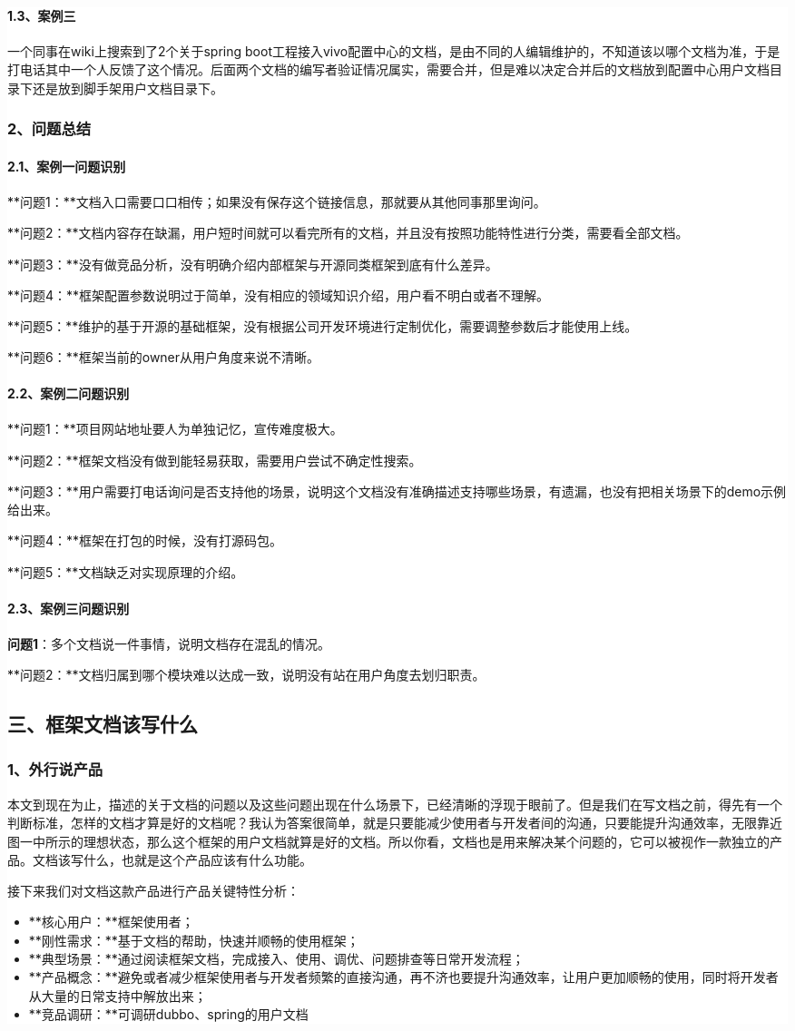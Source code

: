 #### **1.3、案例三**

一个同事在wiki上搜索到了2个关于spring boot工程接入vivo配置中心的文档，是由不同的人编辑维护的，不知道该以哪个文档为准，于是打电话其中一个人反馈了这个情况。后面两个文档的编写者验证情况属实，需要合并，但是难以决定合并后的文档放到配置中心用户文档目录下还是放到脚手架用户文档目录下。



### **2、问题总结**



#### **2.1、案例一问题识别**

**问题1：**文档入口需要口口相传；如果没有保存这个链接信息，那就要从其他同事那里询问。

**问题2：**文档内容存在缺漏，用户短时间就可以看完所有的文档，并且没有按照功能特性进行分类，需要看全部文档。

**问题3：**没有做竞品分析，没有明确介绍内部框架与开源同类框架到底有什么差异。

**问题4：**框架配置参数说明过于简单，没有相应的领域知识介绍，用户看不明白或者不理解。

**问题5：**维护的基于开源的基础框架，没有根据公司开发环境进行定制优化，需要调整参数后才能使用上线。

**问题6：**框架当前的owner从用户角度来说不清晰。



#### **2.2、案例二问题识别**

**问题1：**项目网站地址要人为单独记忆，宣传难度极大。

**问题2：**框架文档没有做到能轻易获取，需要用户尝试不确定性搜索。

**问题3：**用户需要打电话询问是否支持他的场景，说明这个文档没有准确描述支持哪些场景，有遗漏，也没有把相关场景下的demo示例给出来。

**问题4：**框架在打包的时候，没有打源码包。

**问题5：**文档缺乏对实现原理的介绍。



#### **2.3、案例三问题识别**

**问题1**：多个文档说一件事情，说明文档存在混乱的情况。

**问题2：**文档归属到哪个模块难以达成一致，说明没有站在用户角度去划归职责。



## 三、框架文档该写什么



### **1、外行说产品**

本文到现在为止，描述的关于文档的问题以及这些问题出现在什么场景下，已经清晰的浮现于眼前了。但是我们在写文档之前，得先有一个判断标准，怎样的文档才算是好的文档呢？我认为答案很简单，就是只要能减少使用者与开发者间的沟通，只要能提升沟通效率，无限靠近图一中所示的理想状态，那么这个框架的用户文档就算是好的文档。所以你看，文档也是用来解决某个问题的，它可以被视作一款独立的产品。文档该写什么，也就是这个产品应该有什么功能。

接下来我们对文档这款产品进行产品关键特性分析：

- **核心用户：**框架使用者；
- **刚性需求：**基于文档的帮助，快速并顺畅的使用框架；
- **典型场景：**通过阅读框架文档，完成接入、使用、调优、问题排查等日常开发流程；
- **产品概念：**避免或者减少框架使用者与开发者频繁的直接沟通，再不济也要提升沟通效率，让用户更加顺畅的使用，同时将开发者从大量的日常支持中解放出来；
- **竞品调研：**可调研dubbo、spring的用户文档
